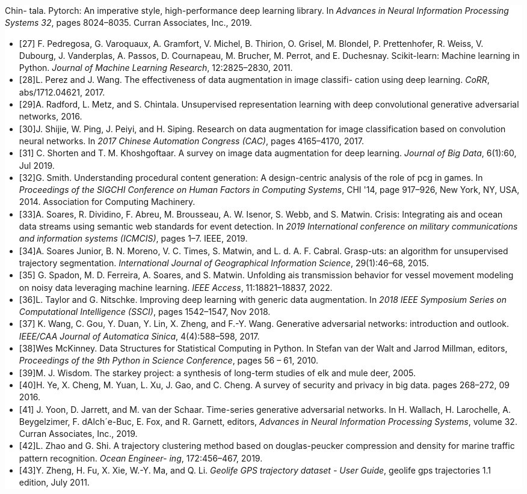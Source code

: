 Chin- tala. Pytorch: An imperative style, high-performance deep learning library. In *Advances in Neural Information Processing Systems 32*, pages 8024–8035. Curran Associates, Inc., 2019.

- <span id="page-49-5"></span>[27] F. Pedregosa, G. Varoquaux, A. Gramfort, V. Michel, B. Thirion, O. Grisel, M. Blondel, P. Prettenhofer, R. Weiss, V. Dubourg, J. Vanderplas, A. Passos, D. Cournapeau, M. Brucher, M. Perrot, and E. Duchesnay. Scikit-learn: Machine learning in Python. *Journal of Machine Learning Research*, 12:2825–2830, 2011.
- <span id="page-49-1"></span>[28]L. Perez and J. Wang. The effectiveness of data augmentation in image classifi- cation using deep learning. *CoRR*, abs/1712.04621, 2017.
- <span id="page-49-3"></span>[29]A. Radford, L. Metz, and S. Chintala. Unsupervised representation learning with deep convolutional generative adversarial networks, 2016.
- [30]J. Shijie, W. Ping, J. Peiyi, and H. Siping. Research on data augmentation for image classification based on convolution neural networks. In *2017 Chinese Automation Congress (CAC)*, pages 4165–4170, 2017.
- <span id="page-49-6"></span><span id="page-49-2"></span>[31] C. Shorten and T. M. Khoshgoftaar. A survey on image data augmentation for deep learning. *Journal of Big Data*, 6(1):60, Jul 2019.
- [32]G. Smith. Understanding procedural content generation: A design-centric analysis of the role of pcg in games. In *Proceedings of the SIGCHI Conference on Human Factors in Computing Systems*, CHI '14, page 917–926, New York, NY, USA, 2014. Association for Computing Machinery.
- <span id="page-49-4"></span><span id="page-49-0"></span>[33]A. Soares, R. Dividino, F. Abreu, M. Brousseau, A. W. Isenor, S. Webb, and S. Matwin. Crisis: Integrating ais and ocean data streams using semantic web standards for event detection. In *2019 International conference on military communications and information systems (ICMCIS)*, pages 1–7. IEEE, 2019.
- [34]A. Soares Junior, B. N. Moreno, V. C. Times, S. Matwin, and L. d. A. F. Cabral. Grasp-uts: an algorithm for unsupervised trajectory segmentation. *International Journal of Geographical Information Science*, 29(1):46–68, 2015.
- <span id="page-50-2"></span>[35] G. Spadon, M. D. Ferreira, A. Soares, and S. Matwin. Unfolding ais transmission behavior for vessel movement modeling on noisy data leveraging machine learning. *IEEE Access*, 11:18821–18837, 2022.
- <span id="page-50-1"></span>[36]L. Taylor and G. Nitschke. Improving deep learning with generic data augmentation. In *2018 IEEE Symposium Series on Computational Intelligence (SSCI)*, pages 1542–1547, Nov 2018.
- <span id="page-50-7"></span>[37] K. Wang, C. Gou, Y. Duan, Y. Lin, X. Zheng, and F.-Y. Wang. Generative adversarial networks: introduction and outlook. *IEEE/CAA Journal of Automatica Sinica*, 4(4):588–598, 2017.
- <span id="page-50-5"></span>[38]Wes McKinney. Data Structures for Statistical Computing in Python. In Stefan van der Walt and Jarrod Millman, editors, *Proceedings of the 9th Python in Science Conference*, pages 56 – 61, 2010.
- <span id="page-50-4"></span><span id="page-50-0"></span>[39]M. J. Wisdom. The starkey project: a synthesis of long-term studies of elk and mule deer, 2005.
- <span id="page-50-3"></span>[40]H. Ye, X. Cheng, M. Yuan, L. Xu, J. Gao, and C. Cheng. A survey of security and privacy in big data. pages 268–272, 09 2016.
- <span id="page-50-6"></span>[41] J. Yoon, D. Jarrett, and M. van der Schaar. Time-series generative adversarial networks. In H. Wallach, H. Larochelle, A. Beygelzimer, F. dAlch´e-Buc, E. Fox, and R. Garnett, editors, *Advances in Neural Information Processing Systems*, volume 32. Curran Associates, Inc., 2019.
- [42]L. Zhao and G. Shi. A trajectory clustering method based on douglas-peucker compression and density for marine traffic pattern recognition. *Ocean Engineer- ing*, 172:456–467, 2019.
- <span id="page-51-1"></span><span id="page-51-0"></span>[43]Y. Zheng, H. Fu, X. Xie, W.-Y. Ma, and Q. Li. *Geolife GPS trajectory dataset - User Guide*, geolife gps trajectories 1.1 edition, July 2011.